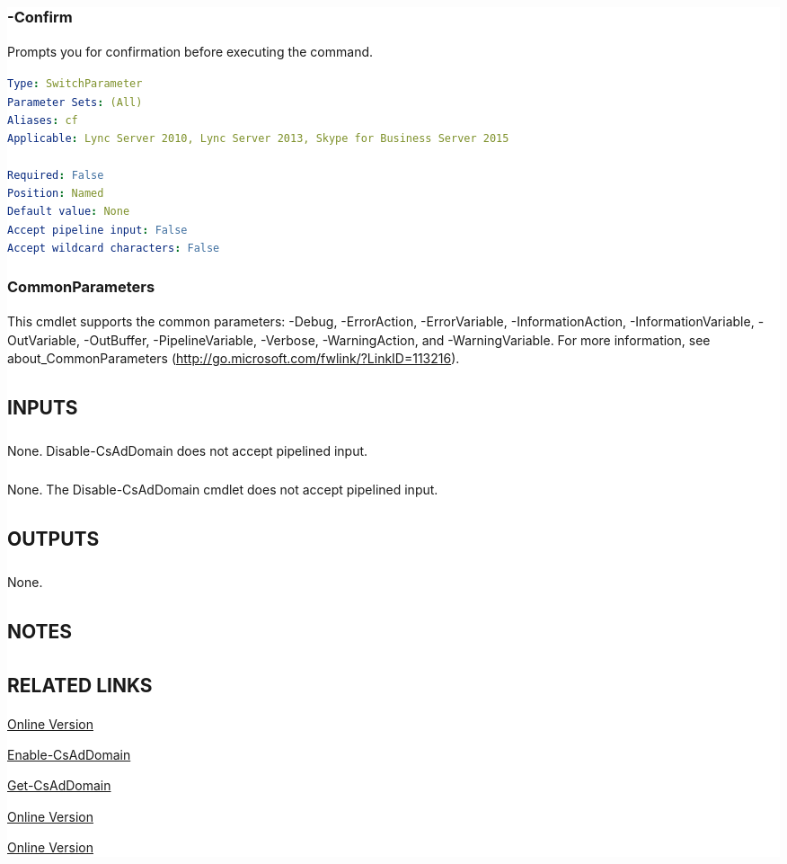 ### -Confirm
Prompts you for confirmation before executing the command.

```yaml
Type: SwitchParameter
Parameter Sets: (All)
Aliases: cf
Applicable: Lync Server 2010, Lync Server 2013, Skype for Business Server 2015

Required: False
Position: Named
Default value: None
Accept pipeline input: False
Accept wildcard characters: False
```

### CommonParameters
This cmdlet supports the common parameters: -Debug, -ErrorAction, -ErrorVariable, -InformationAction, -InformationVariable, -OutVariable, -OutBuffer, -PipelineVariable, -Verbose, -WarningAction, and -WarningVariable. For more information, see about_CommonParameters (http://go.microsoft.com/fwlink/?LinkID=113216).

## INPUTS

###  
None.
Disable-CsAdDomain does not accept pipelined input.

###  
None.
The Disable-CsAdDomain cmdlet does not accept pipelined input.

## OUTPUTS

###  
None.

## NOTES

## RELATED LINKS

[Online Version](http://technet.microsoft.com/EN-US/library/98a4982c-7d8d-460d-bff9-243373b20290(OCS.14).aspx)

[Enable-CsAdDomain]()

[Get-CsAdDomain]()

[Online Version](http://technet.microsoft.com/EN-US/library/98a4982c-7d8d-460d-bff9-243373b20290(OCS.15).aspx)

[Online Version](http://technet.microsoft.com/EN-US/library/98a4982c-7d8d-460d-bff9-243373b20290(OCS.16).aspx)

